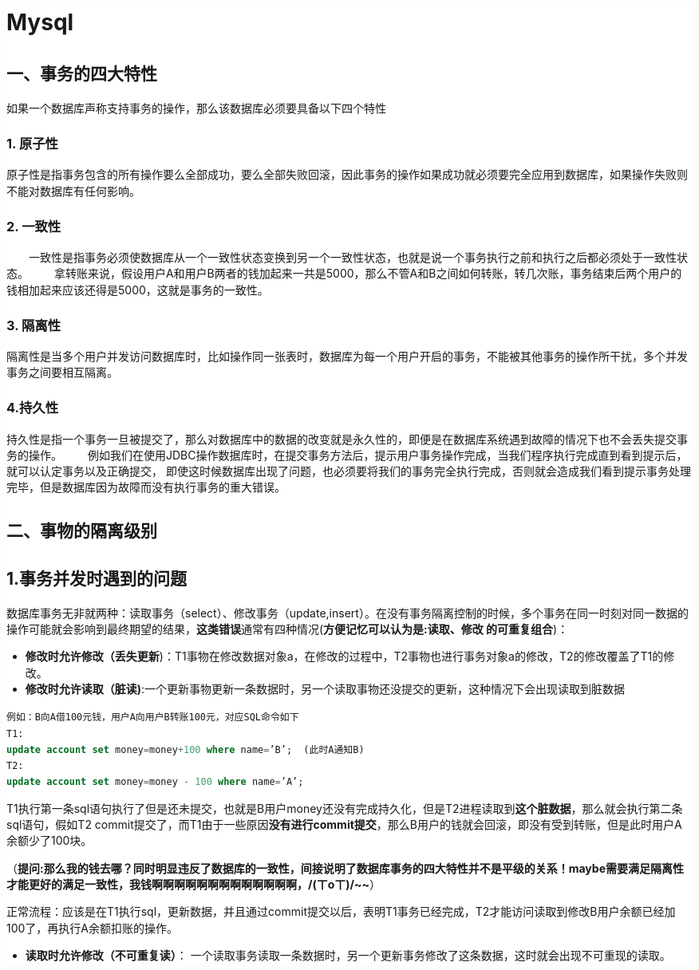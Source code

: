 # Mysql

## 一、事务的四大特性

如果一个数据库声称支持事务的操作，那么该数据库必须要具备以下四个特性

### 1. 原子性

​		原子性是指事务包含的所有操作要么全部成功，要么全部失败回滚，因此事务的操作如果成功就必须要完全应用到数据库，如果操作失败则不能对数据库有任何影响。

### 2. 一致性

　　一致性是指事务必须使数据库从一个一致性状态变换到另一个一致性状态，也就是说一个事务执行之前和执行之后都必须处于一致性状态。
　　拿转账来说，假设用户A和用户B两者的钱加起来一共是5000，那么不管A和B之间如何转账，转几次账，事务结束后两个用户的钱相加起来应该还得是5000，这就是事务的一致性。

### 3. 隔离性

​		隔离性是当多个用户并发访问数据库时，比如操作同一张表时，数据库为每一个用户开启的事务，不能被其他事务的操作所干扰，多个并发事务之间要相互隔离。

### 4.持久性

​		持久性是指一个事务一旦被提交了，那么对数据库中的数据的改变就是永久性的，即便是在数据库系统遇到故障的情况下也不会丢失提交事务的操作。
　　例如我们在使用JDBC操作数据库时，在提交事务方法后，提示用户事务操作完成，当我们程序执行完成直到看到提示后，就可以认定事务以及正确提交，
即使这时候数据库出现了问题，也必须要将我们的事务完全执行完成，否则就会造成我们看到提示事务处理完毕，但是数据库因为故障而没有执行事务的重大错误。

## 二、事物的隔离级别

## 1.事务并发时遇到的问题

数据库事务无非就两种：读取事务（select）、修改事务（update,insert）。在没有事务隔离控制的时候，多个事务在同一时刻对同一数据的操作可能就会影响到最终期望的结果，**这类错误**通常有四种情况(**方便记忆可以认为是:读取、修改 的可重复组合**)：

- **修改时允许修改（丢失更新**)：T1事物在修改数据对象a，在修改的过程中，T2事物也进行事务对象a的修改，T2的修改覆盖了T1的修改。
- **修改时允许读取（脏读)**:一个更新事物更新一条数据时，另一个读取事物还没提交的更新，这种情况下会出现读取到脏数据

```sql
例如：B向A借100元钱，用户A向用户B转账100元，对应SQL命令如下
T1:
update account set money=money+100 where name=’B’;  (此时A通知B)
T2:
update account set money=money - 100 where name=’A’;
```

​		T1执行第一条sql语句执行了但是还未提交，也就是B用户money还没有完成持久化，但是T2进程读取到**这个脏数据**，那么就会执行第二条sql语句，假如T2 commit提交了，而T1由于一些原因**没有进行commit提交**，那么B用户的钱就会回滚，即没有受到转账，但是此时用户A余额少了100块。

（**提问:那么我的钱去哪？同时明显违反了数据库的一致性，间接说明了数据库事务的四大特性并不是平级的关系！maybe需要满足隔离性才能更好的满足一致性，我钱啊啊啊啊啊啊啊啊啊啊啊啊啊，/(ㄒoㄒ)/~~**）

​		正常流程：应该是在T1执行sql，更新数据，并且通过commit提交以后，表明T1事务已经完成，T2才能访问读取到修改B用户余额已经加100了，再执行A余额扣账的操作。

- **读取时允许修改（不可重复读）**： 一个读取事务读取一条数据时，另一个更新事务修改了这条数据，这时就会出现不可重现的读取。
